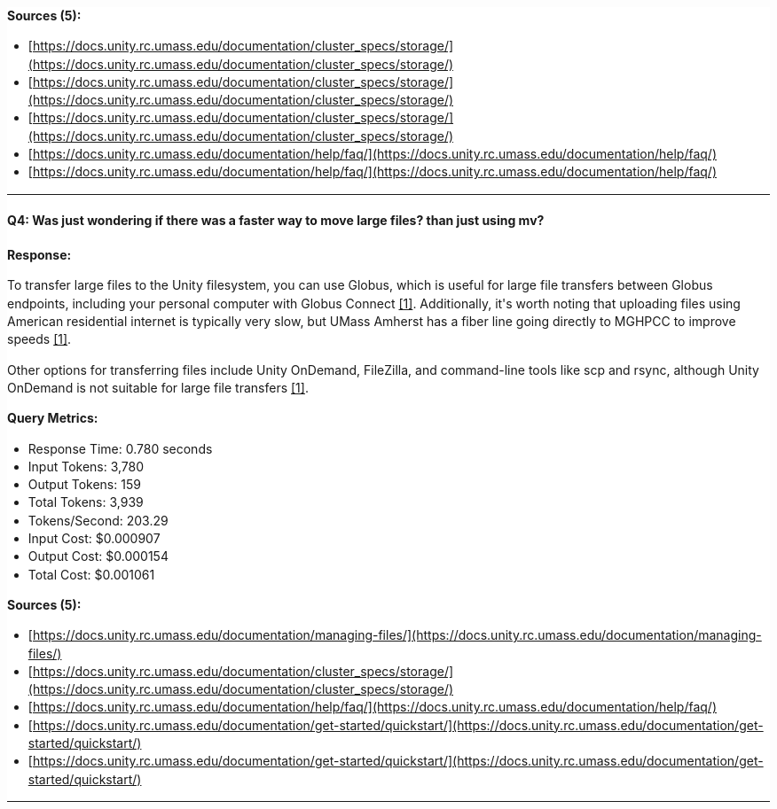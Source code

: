 **Sources (5):**
- [https://docs.unity.rc.umass.edu/documentation/cluster_specs/storage/](https://docs.unity.rc.umass.edu/documentation/cluster_specs/storage/)
- [https://docs.unity.rc.umass.edu/documentation/cluster_specs/storage/](https://docs.unity.rc.umass.edu/documentation/cluster_specs/storage/)
- [https://docs.unity.rc.umass.edu/documentation/cluster_specs/storage/](https://docs.unity.rc.umass.edu/documentation/cluster_specs/storage/)
- [https://docs.unity.rc.umass.edu/documentation/help/faq/](https://docs.unity.rc.umass.edu/documentation/help/faq/)
- [https://docs.unity.rc.umass.edu/documentation/help/faq/](https://docs.unity.rc.umass.edu/documentation/help/faq/)

---

#### Q4: Was just wondering if there was a faster way to move large files? than just using mv?

**Response:**

To transfer large files to the Unity filesystem, you can use Globus, which is useful for large file transfers between Globus endpoints, including your personal computer with Globus Connect [[1]](https://docs.unity.rc.umass.edu/documentation/managing-files/). Additionally, it's worth noting that uploading files using American residential internet is typically very slow, but UMass Amherst has a fiber line going directly to MGHPCC to improve speeds [[1]](https://docs.unity.rc.umass.edu/documentation/managing-files/). 

Other options for transferring files include Unity OnDemand, FileZilla, and command-line tools like scp and rsync, although Unity OnDemand is not suitable for large file transfers [[1]](https://docs.unity.rc.umass.edu/documentation/managing-files/).

**Query Metrics:**
- Response Time: 0.780 seconds
- Input Tokens: 3,780
- Output Tokens: 159
- Total Tokens: 3,939
- Tokens/Second: 203.29
- Input Cost: $0.000907
- Output Cost: $0.000154
- Total Cost: $0.001061

**Sources (5):**
- [https://docs.unity.rc.umass.edu/documentation/managing-files/](https://docs.unity.rc.umass.edu/documentation/managing-files/)
- [https://docs.unity.rc.umass.edu/documentation/cluster_specs/storage/](https://docs.unity.rc.umass.edu/documentation/cluster_specs/storage/)
- [https://docs.unity.rc.umass.edu/documentation/help/faq/](https://docs.unity.rc.umass.edu/documentation/help/faq/)
- [https://docs.unity.rc.umass.edu/documentation/get-started/quickstart/](https://docs.unity.rc.umass.edu/documentation/get-started/quickstart/)
- [https://docs.unity.rc.umass.edu/documentation/get-started/quickstart/](https://docs.unity.rc.umass.edu/documentation/get-started/quickstart/)

---
